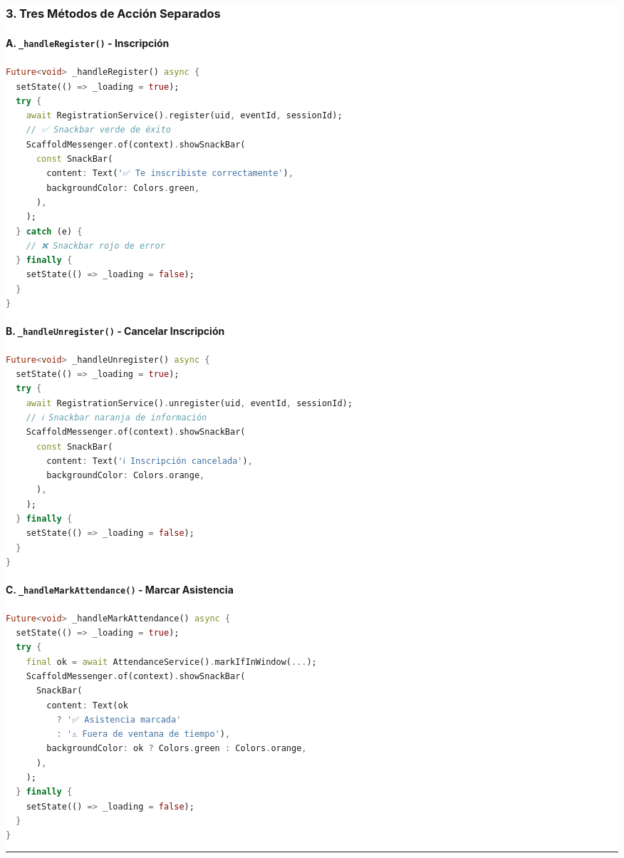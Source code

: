 
### 3. **Tres Métodos de Acción Separados**

#### A. `_handleRegister()` - Inscripción

```dart
Future<void> _handleRegister() async {
  setState(() => _loading = true);
  try {
    await RegistrationService().register(uid, eventId, sessionId);
    // ✅ Snackbar verde de éxito
    ScaffoldMessenger.of(context).showSnackBar(
      const SnackBar(
        content: Text('✅ Te inscribiste correctamente'),
        backgroundColor: Colors.green,
      ),
    );
  } catch (e) {
    // ❌ Snackbar rojo de error
  } finally {
    setState(() => _loading = false);
  }
}
```

#### B. `_handleUnregister()` - Cancelar Inscripción

```dart
Future<void> _handleUnregister() async {
  setState(() => _loading = true);
  try {
    await RegistrationService().unregister(uid, eventId, sessionId);
    // ℹ️ Snackbar naranja de información
    ScaffoldMessenger.of(context).showSnackBar(
      const SnackBar(
        content: Text('ℹ️ Inscripción cancelada'),
        backgroundColor: Colors.orange,
      ),
    );
  } finally {
    setState(() => _loading = false);
  }
}
```

#### C. `_handleMarkAttendance()` - Marcar Asistencia

```dart
Future<void> _handleMarkAttendance() async {
  setState(() => _loading = true);
  try {
    final ok = await AttendanceService().markIfInWindow(...);
    ScaffoldMessenger.of(context).showSnackBar(
      SnackBar(
        content: Text(ok 
          ? '✅ Asistencia marcada' 
          : '⚠️ Fuera de ventana de tiempo'),
        backgroundColor: ok ? Colors.green : Colors.orange,
      ),
    );
  } finally {
    setState(() => _loading = false);
  }
}
```

---